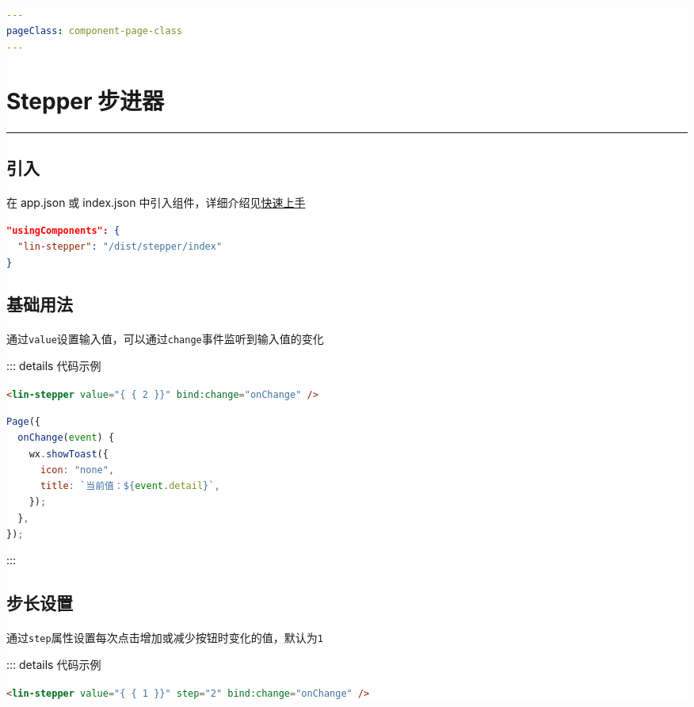 ```yaml
---
pageClass: component-page-class
---
```


# Stepper 步进器

---

<demo-image src='/componentImage/form/stepper.png' />

## 引入

在 app.json 或 index.json 中引入组件，详细介绍见[快速上手](/guide/start.html)

```json
"usingComponents": {
  "lin-stepper": "/dist/stepper/index"
}
```

## 基础用法

通过`value`设置输入值，可以通过`change`事件监听到输入值的变化

::: details 代码示例

```html
<lin-stepper value="{ { 2 }}" bind:change="onChange" />
```

```javascript
Page({
  onChange(event) {
    wx.showToast({
      icon: "none",
      title: `当前值：${event.detail}`,
    });
  },
});
```

:::

## 步长设置

通过`step`属性设置每次点击增加或减少按钮时变化的值，默认为`1`

::: details 代码示例

```html
<lin-stepper value="{ { 1 }}" step="2" bind:change="onChange" />
```
